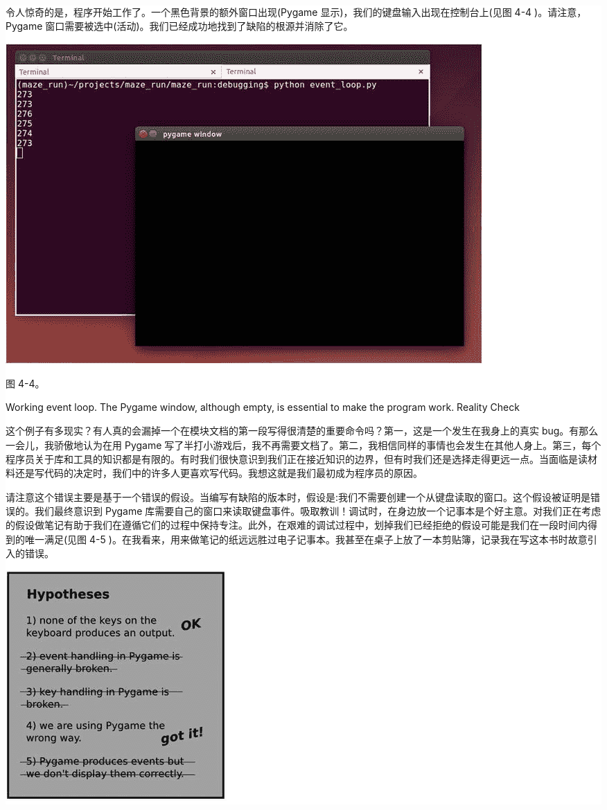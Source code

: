 令人惊奇的是，程序开始工作了。一个黑色背景的额外窗口出现(Pygame 显示)，我们的键盘输入出现在控制台上(见图 4-4 )。请注意，Pygame 窗口需要被选中(活动)。我们已经成功地找到了缺陷的根源并消除了它。

![A419627_1_En_4_Fig4_HTML.jpg](img/A419627_1_En_4_Fig4_HTML.jpg)

图 4-4。

Working event loop. The Pygame window, although empty, is essential to make the program work. Reality Check

这个例子有多现实？有人真的会漏掉一个在模块文档的第一段写得很清楚的重要命令吗？第一，这是一个发生在我身上的真实 bug。有那么一会儿，我骄傲地认为在用 Pygame 写了半打小游戏后，我不再需要文档了。第二，我相信同样的事情也会发生在其他人身上。第三，每个程序员关于库和工具的知识都是有限的。有时我们很快意识到我们正在接近知识的边界，但有时我们还是选择走得更远一点。当面临是读材料还是写代码的决定时，我们中的许多人更喜欢写代码。我想这就是我们最初成为程序员的原因。

请注意这个错误主要是基于一个错误的假设。当编写有缺陷的版本时，假设是:我们不需要创建一个从键盘读取的窗口。这个假设被证明是错误的。我们最终意识到 Pygame 库需要自己的窗口来读取键盘事件。吸取教训！调试时，在身边放一个记事本是个好主意。对我们正在考虑的假设做笔记有助于我们在遵循它们的过程中保持专注。此外，在艰难的调试过程中，划掉我们已经拒绝的假设可能是我们在一段时间内得到的唯一满足(见图 4-5 )。在我看来，用来做笔记的纸远远胜过电子记事本。我甚至在桌子上放了一本剪贴簿，记录我在写这本书时故意引入的错误。

![A419627_1_En_4_Fig5_HTML.jpg](img/A419627_1_En_4_Fig5_HTML.jpg)

